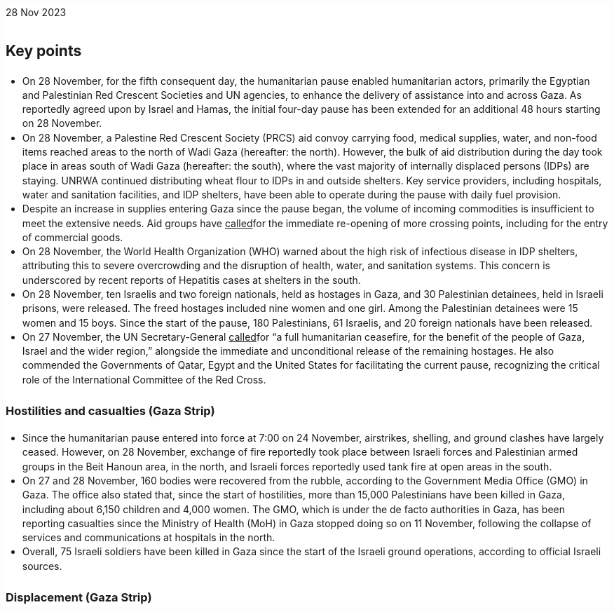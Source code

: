 28 Nov 2023 

## Key points

* On 28 November, for the fifth consequent day, the humanitarian pause enabled humanitarian actors, primarily the Egyptian and Palestinian Red Crescent Societies and UN agencies, to enhance the delivery of assistance into and across Gaza. As reportedly agreed upon by Israel and Hamas, the initial four-day pause has been extended for an additional 48 hours starting on 28 November.
* On 28 November, a Palestine Red Crescent Society (PRCS) aid convoy carrying food, medical supplies, water, and non-food items reached areas to the north of Wadi Gaza (hereafter: the north). However, the bulk of aid distribution during the day took place in areas south of Wadi Gaza (hereafter: the south), where the vast majority of internally displaced persons (IDPs) are staying. UNRWA continued distributing wheat flour to IDPs in and outside shelters. Key service providers, including hospitals, water and sanitation facilities, and IDP shelters, have been able to operate during the pause with daily fuel provision.
* Despite an increase in supplies entering Gaza since the pause began, the volume of incoming commodities is insufficient to meet the extensive needs. Aid groups have [called](https://reliefweb.int/report/occupied-palestinian-territory/shelter-crisis-joint-advocacy-statement-24th-november-2023)for the immediate re-opening of more crossing points, including for the entry of commercial goods.
* On 28 November, the World Health Organization (WHO) warned about the high risk of infectious disease in IDP shelters, attributing this to severe overcrowding and the disruption of health, water, and sanitation systems. This concern is underscored by recent reports of Hepatitis cases at shelters in the south.
* On 28 November, ten Israelis and two foreign nationals, held as hostages in Gaza, and 30 Palestinian detainees, held in Israeli prisons, were released. The freed hostages included nine women and one girl. Among the Palestinian detainees were 15 women and 15 boys. Since the start of the pause, 180 Palestinians, 61 Israelis, and 20 foreign nationals have been released.
* On 27 November, the UN Secretary-General [called](https://www.ochaopt.org/content/statement-attributable-spokesperson-secretary-general-situation-middle-east)for “a full humanitarian ceasefire, for the benefit of the people of Gaza, Israel and the wider region,” alongside the immediate and unconditional release of the remaining hostages. He also commended the Governments of Qatar, Egypt and the United States for facilitating the current pause, recognizing the critical role of the International Committee of the Red Cross.

### Hostilities and casualties (Gaza Strip)

* Since the humanitarian pause entered into force at 7:00 on 24 November, airstrikes, shelling, and ground clashes have largely ceased. However, on 28 November, exchange of fire reportedly took place between Israeli forces and Palestinian armed groups in the Beit Hanoun area, in the north, and Israeli forces reportedly used tank fire at open areas in the south.
* On 27 and 28 November, 160 bodies were recovered from the rubble, according to the Government Media Office (GMO) in Gaza. The office also stated that, since the start of hostilities, more than 15,000 Palestinians have been killed in Gaza, including about 6,150 children and 4,000 women. The GMO, which is under the de facto authorities in Gaza, has been reporting casualties since the Ministry of Health (MoH) in Gaza stopped doing so on 11 November, following the collapse of services and communications at hospitals in the north.
* Overall, 75 Israeli soldiers have been killed in Gaza since the start of the Israeli ground operations, according to official Israeli sources.

### Displacement (Gaza Strip)
